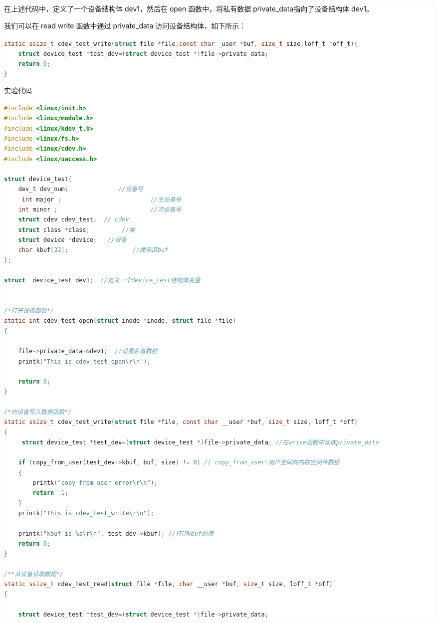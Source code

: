 在上述代码中，定义了一个设备结构体 dev1，然后在 open 函数中，将私有数据 private_data指向了设备结构体 dev1。

我们可以在 read write 函数中通过 private_data 访问设备结构体，如下所示：

```c
static ssize_t cdev_test_write(struct file *file,const char _user *buf, size_t size,loff_t *off_t){
	struct device_test *test_dev=(struct device_test *)file->private_data;
	return 0;
}
```

实验代码

```c
#include <linux/init.h>
#include <linux/module.h>
#include <linux/kdev_t.h>
#include <linux/fs.h>
#include <linux/cdev.h>
#include <linux/uaccess.h>

struct device_test{
    dev_t dev_num;              //设备号
     int major ;                         //主设备号
    int minor ;                          //次设备号
    struct cdev cdev_test;  // cdev
    struct class *class;         //类
    struct device *device;   //设备
    char kbuf[32];                  //缓存区buf
};

struct  device_test dev1;  //定义一个device_test结构体变量


/*打开设备函数*/
static int cdev_test_open(struct inode *inode, struct file *file)
{
    
    file->private_data=&dev1;  //设置私有数据
    printk("This is cdev_test_open\r\n");

    return 0;
}

/*向设备写入数据函数*/
static ssize_t cdev_test_write(struct file *file, const char __user *buf, size_t size, loff_t *off)
{
     struct device_test *test_dev=(struct device_test *)file->private_data; //在write函数中读取private_data

    if (copy_from_user(test_dev->kbuf, buf, size) != 0) // copy_from_user:用户空间向内核空间传数据
    {
        printk("copy_from_user error\r\n");
        return -1;
    }
    printk("This is cdev_test_write\r\n");

    printk("kbuf is %s\r\n", test_dev->kbuf); //打印kbuf的值
    return 0;
}

/**从设备读取数据*/
static ssize_t cdev_test_read(struct file *file, char __user *buf, size_t size, loff_t *off)
{
    
    struct device_test *test_dev=(struct device_test *)file->private_data;
```